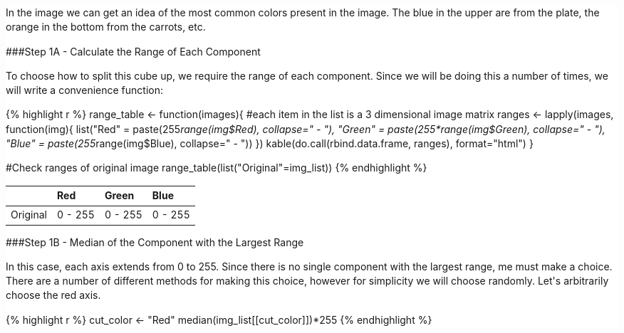 In the image we can get an idea of the most common colors present in the image. The blue in the upper are from the plate, the orange in the bottom from the carrots, etc.

###Step 1A - Calculate the Range of Each Component

To choose how to split this cube up, we require the range of each component. Since we will be doing this a number of times, we will write a convenience function:


{% highlight r %}
range_table <- function(images){
  #each item in the list is a 3 dimensional image matrix
  ranges <- lapply(images, function(img){
                 list("Red" = paste(255*range(img$Red), collapse=" - "),
                      "Green" = paste(255*range(img$Green), collapse=" - "),
                      "Blue" = paste(255*range(img$Blue), collapse=" - "))
            })
  kable(do.call(rbind.data.frame, ranges), format="html")
}

#Check ranges of original image
range_table(list("Original"=img_list))
{% endhighlight %}

<table>
 <thead>
  <tr>
   <th style="text-align:left;">   </th>
   <th style="text-align:left;"> Red </th>
   <th style="text-align:left;"> Green </th>
   <th style="text-align:left;"> Blue </th>
  </tr>
 </thead>
<tbody>
  <tr>
   <td style="text-align:left;"> Original </td>
   <td style="text-align:left;"> 0 - 255 </td>
   <td style="text-align:left;"> 0 - 255 </td>
   <td style="text-align:left;"> 0 - 255 </td>
  </tr>
</tbody>
</table>

###Step 1B - Median of the Component with the Largest Range

In this case, each axis extends from 0 to 255. Since there is no single component with the largest range, me must make a choice. There are a number of different methods for making this choice, however for simplicity we will choose randomly. Let's arbitrarily choose the red axis. 


{% highlight r %}
cut_color <- "Red"
median(img_list[[cut_color]])*255 
{% endhighlight %}


